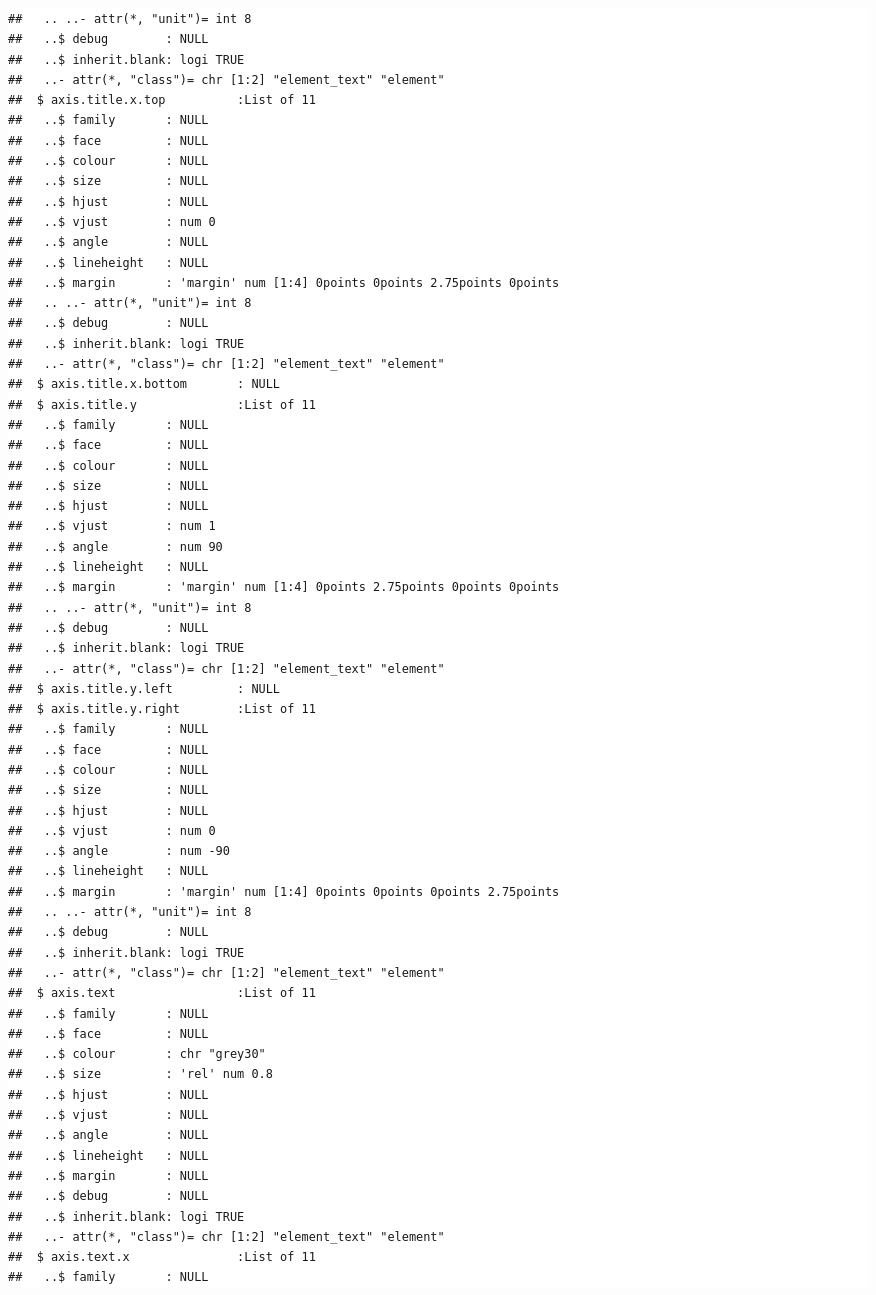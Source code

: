 ```
##   .. ..- attr(*, "unit")= int 8
##   ..$ debug        : NULL
##   ..$ inherit.blank: logi TRUE
##   ..- attr(*, "class")= chr [1:2] "element_text" "element"
##  $ axis.title.x.top          :List of 11
##   ..$ family       : NULL
##   ..$ face         : NULL
##   ..$ colour       : NULL
##   ..$ size         : NULL
##   ..$ hjust        : NULL
##   ..$ vjust        : num 0
##   ..$ angle        : NULL
##   ..$ lineheight   : NULL
##   ..$ margin       : 'margin' num [1:4] 0points 0points 2.75points 0points
##   .. ..- attr(*, "unit")= int 8
##   ..$ debug        : NULL
##   ..$ inherit.blank: logi TRUE
##   ..- attr(*, "class")= chr [1:2] "element_text" "element"
##  $ axis.title.x.bottom       : NULL
##  $ axis.title.y              :List of 11
##   ..$ family       : NULL
##   ..$ face         : NULL
##   ..$ colour       : NULL
##   ..$ size         : NULL
##   ..$ hjust        : NULL
##   ..$ vjust        : num 1
##   ..$ angle        : num 90
##   ..$ lineheight   : NULL
##   ..$ margin       : 'margin' num [1:4] 0points 2.75points 0points 0points
##   .. ..- attr(*, "unit")= int 8
##   ..$ debug        : NULL
##   ..$ inherit.blank: logi TRUE
##   ..- attr(*, "class")= chr [1:2] "element_text" "element"
##  $ axis.title.y.left         : NULL
##  $ axis.title.y.right        :List of 11
##   ..$ family       : NULL
##   ..$ face         : NULL
##   ..$ colour       : NULL
##   ..$ size         : NULL
##   ..$ hjust        : NULL
##   ..$ vjust        : num 0
##   ..$ angle        : num -90
##   ..$ lineheight   : NULL
##   ..$ margin       : 'margin' num [1:4] 0points 0points 0points 2.75points
##   .. ..- attr(*, "unit")= int 8
##   ..$ debug        : NULL
##   ..$ inherit.blank: logi TRUE
##   ..- attr(*, "class")= chr [1:2] "element_text" "element"
##  $ axis.text                 :List of 11
##   ..$ family       : NULL
##   ..$ face         : NULL
##   ..$ colour       : chr "grey30"
##   ..$ size         : 'rel' num 0.8
##   ..$ hjust        : NULL
##   ..$ vjust        : NULL
##   ..$ angle        : NULL
##   ..$ lineheight   : NULL
##   ..$ margin       : NULL
##   ..$ debug        : NULL
##   ..$ inherit.blank: logi TRUE
##   ..- attr(*, "class")= chr [1:2] "element_text" "element"
##  $ axis.text.x               :List of 11
##   ..$ family       : NULL
```